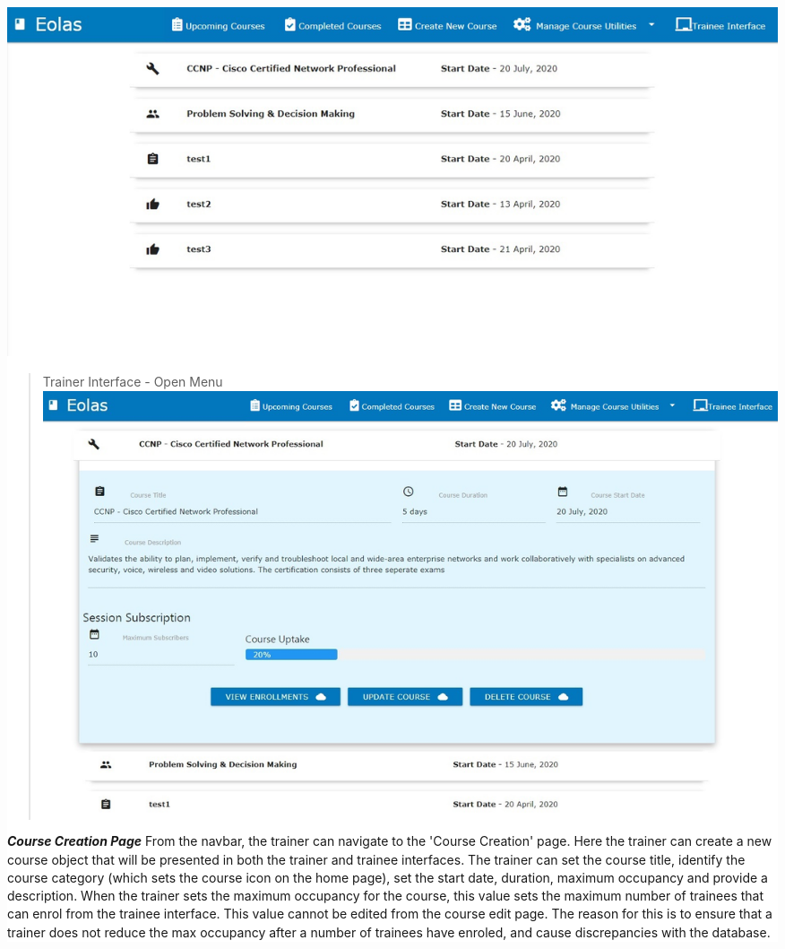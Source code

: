 ![Home Page Closed](documentation/home_page_closed.jpg)
>Trainer Interface - Open Menu
![Home Page Open](documentation/home_page_open.jpg)

***Course Creation Page***
From the navbar, the trainer can navigate to the 'Course Creation' page. Here the trainer can create a new course object that will  be presented in both the trainer and trainee
interfaces. The trainer can set the course title, identify the course category (which sets the course icon on the home page), set the start date, duration, maximum occupancy and 
provide a description. When the trainer sets the maximum occupancy for the course, this value sets the maximum number of trainees that can enrol from the trainee interface. This 
value cannot be edited from the course edit page. The reason for this is to ensure that a trainer does not reduce the max occupancy after a number of trainees have enroled, and cause
discrepancies with the database.
